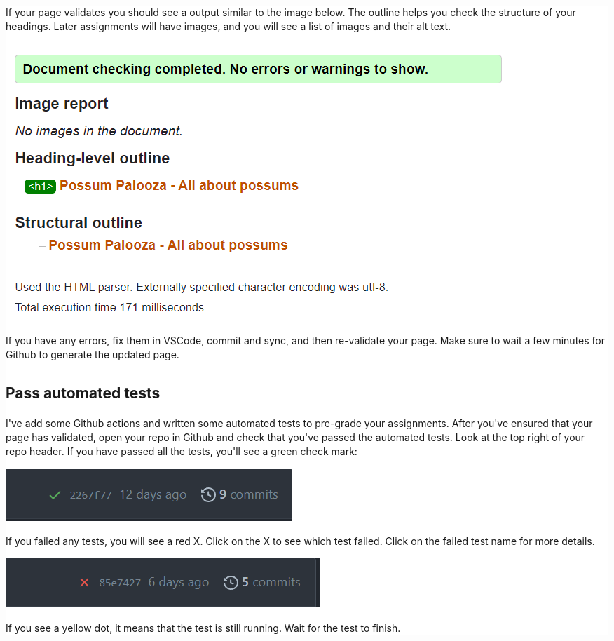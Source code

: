 If your page validates you should see a output similar to the image below. The outline helps you check the structure of your headings. Later assignments will have images, and you will see a list of images and their alt text.

![validator results](readme-assets/validator-output.png)

If you have any errors, fix them in VSCode, commit and sync, and then re-validate your page. Make sure to wait a few minutes for Github to generate the updated page.

## Pass automated tests

I've add some Github actions and written some automated tests to pre-grade your assignments. After you've ensured that your page has validated, open your repo in Github and check that you've passed the automated tests. Look at the top right of your repo header. If you have passed all the tests, you'll see a green check mark:

![passed tests](readme-assets/pass.png)

If you failed any tests, you will see a red X. Click on the X to see which test failed. Click on the failed test name for more details.

![failed tests](readme-assets/fail.png)

If you see a yellow dot, it means that the test is still running. Wait for the test to finish.
